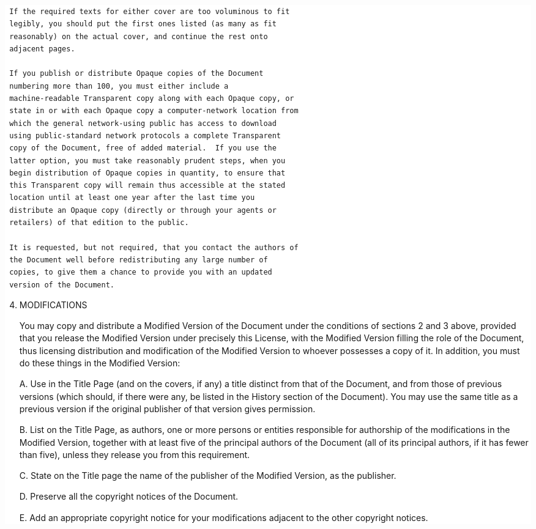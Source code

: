      If the required texts for either cover are too voluminous to fit
     legibly, you should put the first ones listed (as many as fit
     reasonably) on the actual cover, and continue the rest onto
     adjacent pages.

     If you publish or distribute Opaque copies of the Document
     numbering more than 100, you must either include a
     machine-readable Transparent copy along with each Opaque copy, or
     state in or with each Opaque copy a computer-network location from
     which the general network-using public has access to download
     using public-standard network protocols a complete Transparent
     copy of the Document, free of added material.  If you use the
     latter option, you must take reasonably prudent steps, when you
     begin distribution of Opaque copies in quantity, to ensure that
     this Transparent copy will remain thus accessible at the stated
     location until at least one year after the last time you
     distribute an Opaque copy (directly or through your agents or
     retailers) of that edition to the public.

     It is requested, but not required, that you contact the authors of
     the Document well before redistributing any large number of
     copies, to give them a chance to provide you with an updated
     version of the Document.

  4. MODIFICATIONS

     You may copy and distribute a Modified Version of the Document
     under the conditions of sections 2 and 3 above, provided that you
     release the Modified Version under precisely this License, with
     the Modified Version filling the role of the Document, thus
     licensing distribution and modification of the Modified Version to
     whoever possesses a copy of it.  In addition, you must do these
     things in the Modified Version:

       A. Use in the Title Page (and on the covers, if any) a title
          distinct from that of the Document, and from those of
          previous versions (which should, if there were any, be listed
          in the History section of the Document).  You may use the
          same title as a previous version if the original publisher of
          that version gives permission.

       B. List on the Title Page, as authors, one or more persons or
          entities responsible for authorship of the modifications in
          the Modified Version, together with at least five of the
          principal authors of the Document (all of its principal
          authors, if it has fewer than five), unless they release you
          from this requirement.

       C. State on the Title page the name of the publisher of the
          Modified Version, as the publisher.

       D. Preserve all the copyright notices of the Document.

       E. Add an appropriate copyright notice for your modifications
          adjacent to the other copyright notices.
